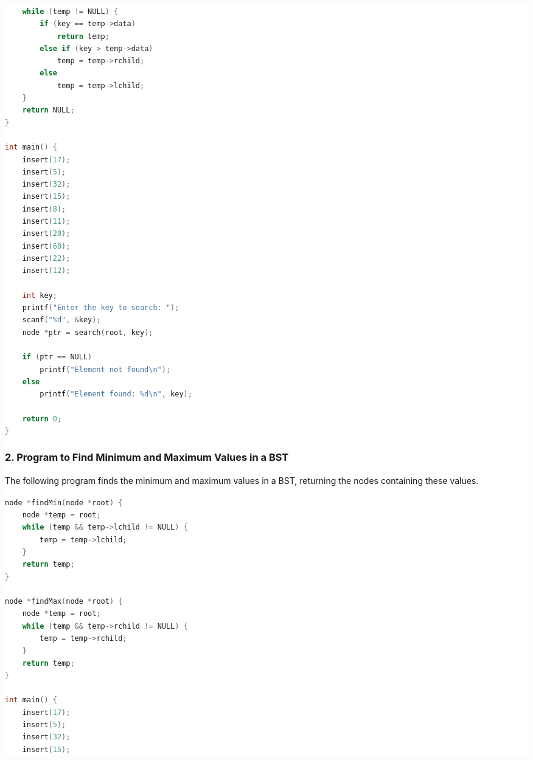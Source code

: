 ```c
    while (temp != NULL) {
        if (key == temp->data)
            return temp;
        else if (key > temp->data)
            temp = temp->rchild;
        else
            temp = temp->lchild;
    }
    return NULL;
}

int main() {
    insert(17);
    insert(5);
    insert(32);
    insert(15);
    insert(8);
    insert(11);
    insert(20);
    insert(60);
    insert(22);
    insert(12);
    
    int key;
    printf("Enter the key to search: ");
    scanf("%d", &key);
    node *ptr = search(root, key);
    
    if (ptr == NULL)
        printf("Element not found\n");
    else
        printf("Element found: %d\n", key);

    return 0;
}
```

### 2. Program to Find Minimum and Maximum Values in a BST

The following program finds the minimum and maximum values in a BST, returning the nodes containing these values.

```c
node *findMin(node *root) {
    node *temp = root;
    while (temp && temp->lchild != NULL) {
        temp = temp->lchild;
    }
    return temp;
}

node *findMax(node *root) {
    node *temp = root;
    while (temp && temp->rchild != NULL) {
        temp = temp->rchild;
    }
    return temp;
}

int main() {
    insert(17);
    insert(5);
    insert(32);
    insert(15);
```